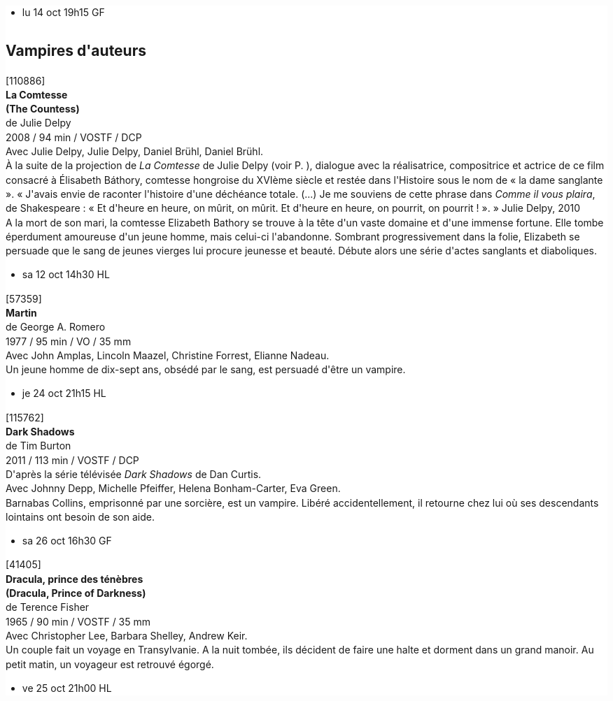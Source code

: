 - lu 14 oct 19h15 GF

## Vampires d'auteurs

[110886]  
**La Comtesse**  
**(The Countess)**  
de Julie Delpy  
2008 / 94 min / VOSTF / DCP  
Avec Julie Delpy, Julie Delpy, Daniel Brühl, Daniel Brühl.  
À la suite de la projection de _La Comtesse_ de Julie Delpy (voir P. ), dialogue avec la réalisatrice, compositrice et actrice de ce film consacré à Élisabeth Báthory, comtesse hongroise du XVIème siècle et restée dans l'Histoire sous le nom de « la dame sanglante ». « J'avais envie de raconter l'histoire d'une déchéance totale. (...) Je me souviens de cette phrase dans _Comme il vous plaira_, de Shakespeare : « Et d'heure en heure, on mûrit, on mûrit. Et d'heure en heure, on pourrit, on pourrit ! ». » Julie Delpy, 2010  
A la mort de son mari, la comtesse Elizabeth Bathory se trouve à la tête d'un vaste domaine et d'une immense fortune. Elle tombe éperdument amoureuse d'un jeune homme, mais celui-ci l'abandonne. Sombrant progressivement dans la folie, Elizabeth se persuade que le sang de jeunes vierges lui procure jeunesse et beauté. Débute alors une série d'actes sanglants et diaboliques.

- sa 12 oct 14h30 HL

[57359]  
**Martin**  
de George A. Romero  
1977 / 95 min / VO / 35 mm  
Avec John Amplas, Lincoln Maazel, Christine Forrest, Elianne Nadeau.  
Un jeune homme de dix-sept ans, obsédé par le sang, est persuadé d'être un vampire.

- je 24 oct 21h15 HL

[115762]  
**Dark Shadows**  
de Tim Burton  
2011 / 113 min / VOSTF / DCP  
D'après la série télévisée _Dark Shadows_ de Dan Curtis.  
Avec Johnny Depp, Michelle Pfeiffer, Helena Bonham-Carter, Eva Green.  
Barnabas Collins, emprisonné par une sorcière, est un vampire. Libéré accidentellement, il retourne chez lui où ses descendants lointains ont besoin de son aide.

- sa 26 oct 16h30 GF

[41405]  
**Dracula, prince des ténèbres**  
**(Dracula, Prince of Darkness)**  
de Terence Fisher  
1965 / 90 min / VOSTF / 35 mm  
Avec Christopher Lee, Barbara Shelley, Andrew Keir.  
Un couple fait un voyage en Transylvanie. A la nuit tombée, ils décident de faire une halte et dorment dans un grand manoir. Au petit matin, un voyageur est retrouvé égorgé.

- ve 25 oct 21h00 HL
